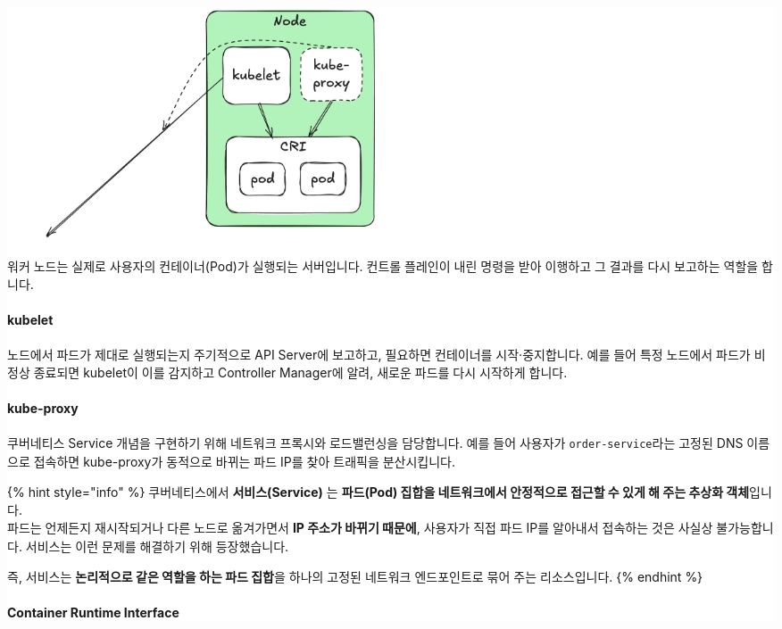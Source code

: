 <figure><img src="../.gitbook/assets/image (9).png" alt="" width="375"><figcaption></figcaption></figure>

워커 노드는 실제로 사용자의 컨테이너(Pod)가 실행되는 서버입니다. 컨트롤 플레인이 내린 명령을 받아 이행하고 그 결과를 다시 보고하는 역할을 합니다.

#### kubelet

노드에서 파드가 제대로 실행되는지 주기적으로 API Server에 보고하고, 필요하면 컨테이너를 시작·중지합니다. 예를 들어 특정 노드에서 파드가 비정상 종료되면 kubelet이 이를 감지하고 Controller Manager에 알려, 새로운 파드를 다시 시작하게 합니다.

#### kube-proxy

쿠버네티스 Service 개념을 구현하기 위해 네트워크 프록시와 로드밸런싱을 담당합니다. 예를 들어 사용자가 `order-service`라는 고정된 DNS 이름으로 접속하면 kube-proxy가 동적으로 바뀌는 파드 IP를 찾아 트래픽을 분산시킵니다.

{% hint style="info" %}
쿠버네티스에서 **서비스(Service)** 는 **파드(Pod) 집합을 네트워크에서 안정적으로 접근할 수 있게 해 주는 추상화 객체**입니다.\
파드는 언제든지 재시작되거나 다른 노드로 옮겨가면서 **IP 주소가 바뀌기 때문에**, 사용자가 직접 파드 IP를 알아내서 접속하는 것은 사실상 불가능합니다. 서비스는 이런 문제를 해결하기 위해 등장했습니다.

즉, 서비스는 **논리적으로 같은 역할을 하는 파드 집합**을 하나의 고정된 네트워크 엔드포인트로 묶어 주는 리소스입니다.
{% endhint %}

#### Container Runtime Interface
